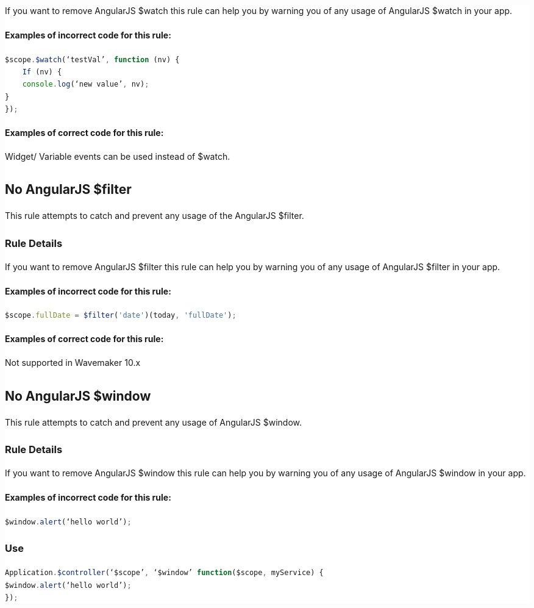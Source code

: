 If you want to remove AngularJS $watch this rule can help you by warning you of any usage of AngularJS $watch in your app.

#### Examples of incorrect code for this rule:

```js
$scope.$watch(‘testVal’, function (nv) {
	If (nv) {
	console.log(‘new value’, nv);
}
});
```

#### Examples of correct code for this rule:

Widget/ Variable events can be used instead of $watch.

## No AngularJS $filter

This rule attempts to catch and prevent any usage of the AngularJS $filter.

### Rule Details

If you want to remove AngularJS $filter this rule can help you by warning you of any usage of AngularJS $filter in your app.

#### Examples of incorrect code for this rule:

```js
$scope.fullDate = $filter('date')(today, 'fullDate');
```

#### Examples of correct code for this rule:

Not supported in Wavemaker 10.x

## No AngularJS $window

This rule attempts to catch and prevent any usage of AngularJS $window.

### Rule Details

If you want to remove AngularJS $window this rule can help you by warning you of any usage of AngularJS $window in your app.

#### Examples of incorrect code for this rule:

```js
$window.alert(‘hello world’);
```

### Use

```js
Application.$controller(‘$scope’, ‘$window’ function($scope, myService) {
$window.alert(‘hello world’);
});
```
